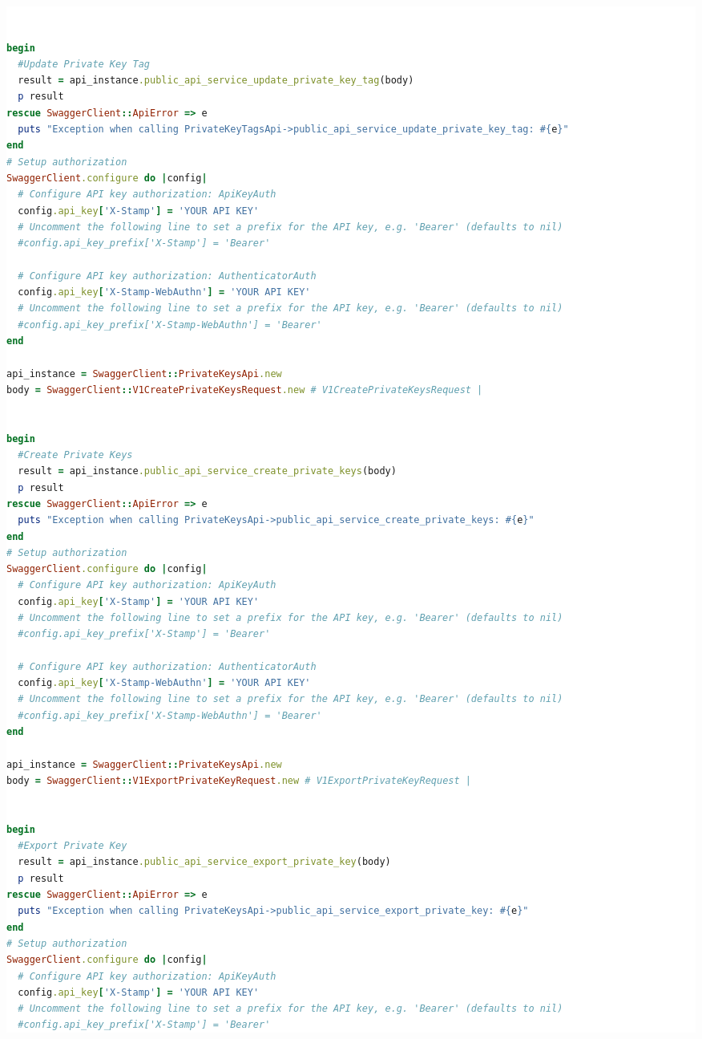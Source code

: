 ```ruby


begin
  #Update Private Key Tag
  result = api_instance.public_api_service_update_private_key_tag(body)
  p result
rescue SwaggerClient::ApiError => e
  puts "Exception when calling PrivateKeyTagsApi->public_api_service_update_private_key_tag: #{e}"
end
# Setup authorization
SwaggerClient.configure do |config|
  # Configure API key authorization: ApiKeyAuth
  config.api_key['X-Stamp'] = 'YOUR API KEY'
  # Uncomment the following line to set a prefix for the API key, e.g. 'Bearer' (defaults to nil)
  #config.api_key_prefix['X-Stamp'] = 'Bearer'

  # Configure API key authorization: AuthenticatorAuth
  config.api_key['X-Stamp-WebAuthn'] = 'YOUR API KEY'
  # Uncomment the following line to set a prefix for the API key, e.g. 'Bearer' (defaults to nil)
  #config.api_key_prefix['X-Stamp-WebAuthn'] = 'Bearer'
end

api_instance = SwaggerClient::PrivateKeysApi.new
body = SwaggerClient::V1CreatePrivateKeysRequest.new # V1CreatePrivateKeysRequest | 


begin
  #Create Private Keys
  result = api_instance.public_api_service_create_private_keys(body)
  p result
rescue SwaggerClient::ApiError => e
  puts "Exception when calling PrivateKeysApi->public_api_service_create_private_keys: #{e}"
end
# Setup authorization
SwaggerClient.configure do |config|
  # Configure API key authorization: ApiKeyAuth
  config.api_key['X-Stamp'] = 'YOUR API KEY'
  # Uncomment the following line to set a prefix for the API key, e.g. 'Bearer' (defaults to nil)
  #config.api_key_prefix['X-Stamp'] = 'Bearer'

  # Configure API key authorization: AuthenticatorAuth
  config.api_key['X-Stamp-WebAuthn'] = 'YOUR API KEY'
  # Uncomment the following line to set a prefix for the API key, e.g. 'Bearer' (defaults to nil)
  #config.api_key_prefix['X-Stamp-WebAuthn'] = 'Bearer'
end

api_instance = SwaggerClient::PrivateKeysApi.new
body = SwaggerClient::V1ExportPrivateKeyRequest.new # V1ExportPrivateKeyRequest | 


begin
  #Export Private Key
  result = api_instance.public_api_service_export_private_key(body)
  p result
rescue SwaggerClient::ApiError => e
  puts "Exception when calling PrivateKeysApi->public_api_service_export_private_key: #{e}"
end
# Setup authorization
SwaggerClient.configure do |config|
  # Configure API key authorization: ApiKeyAuth
  config.api_key['X-Stamp'] = 'YOUR API KEY'
  # Uncomment the following line to set a prefix for the API key, e.g. 'Bearer' (defaults to nil)
  #config.api_key_prefix['X-Stamp'] = 'Bearer'
```